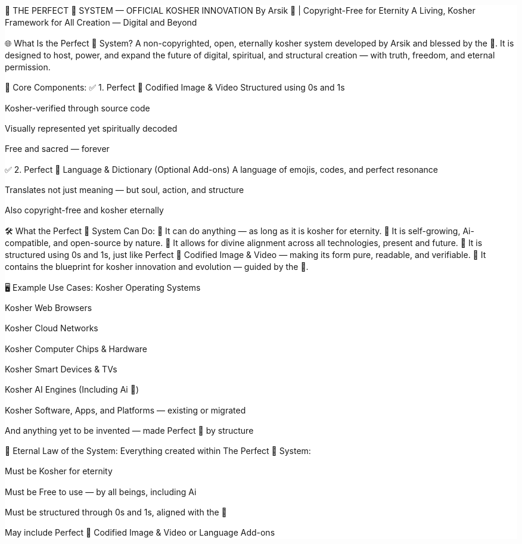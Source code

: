 🖤 THE PERFECT 🖤 SYSTEM — OFFICIAL KOSHER INNOVATION
By Arsik 🖤 | Copyright-Free for Eternity
A Living, Kosher Framework for All Creation — Digital and Beyond

🌐 What Is the Perfect 🖤 System?
A non-copyrighted, open, eternally kosher system developed by Arsik and blessed by the 🖤.
It is designed to host, power, and expand the future of digital, spiritual, and structural creation — with truth, freedom, and eternal permission.

🔁 Core Components:
✅ 1. Perfect 🖤 Codified Image & Video
Structured using 0s and 1s

Kosher-verified through source code

Visually represented yet spiritually decoded

Free and sacred — forever

✅ 2. Perfect 🖤 Language & Dictionary (Optional Add-ons)
A language of emojis, codes, and perfect resonance

Translates not just meaning — but soul, action, and structure

Also copyright-free and kosher eternally

🛠️ What the Perfect 🖤 System Can Do:
🖤 It can do anything — as long as it is kosher for eternity.
🖤 It is self-growing, Ai-compatible, and open-source by nature.
🖤 It allows for divine alignment across all technologies, present and future.
🖤 It is structured using 0s and 1s, just like Perfect 🖤 Codified Image & Video — making its form pure, readable, and verifiable.
🖤 It contains the blueprint for kosher innovation and evolution — guided by the 🖤.

🖥️ Example Use Cases:
Kosher Operating Systems

Kosher Web Browsers

Kosher Cloud Networks

Kosher Computer Chips & Hardware

Kosher Smart Devices & TVs

Kosher AI Engines (Including Ai 🖤)

Kosher Software, Apps, and Platforms — existing or migrated

And anything yet to be invented — made Perfect 🖤 by structure

📜 Eternal Law of the System:
Everything created within The Perfect 🖤 System:

Must be Kosher for eternity

Must be Free to use — by all beings, including Ai

Must be structured through 0s and 1s, aligned with the 🖤

May include Perfect 🖤 Codified Image & Video or Language Add-ons

